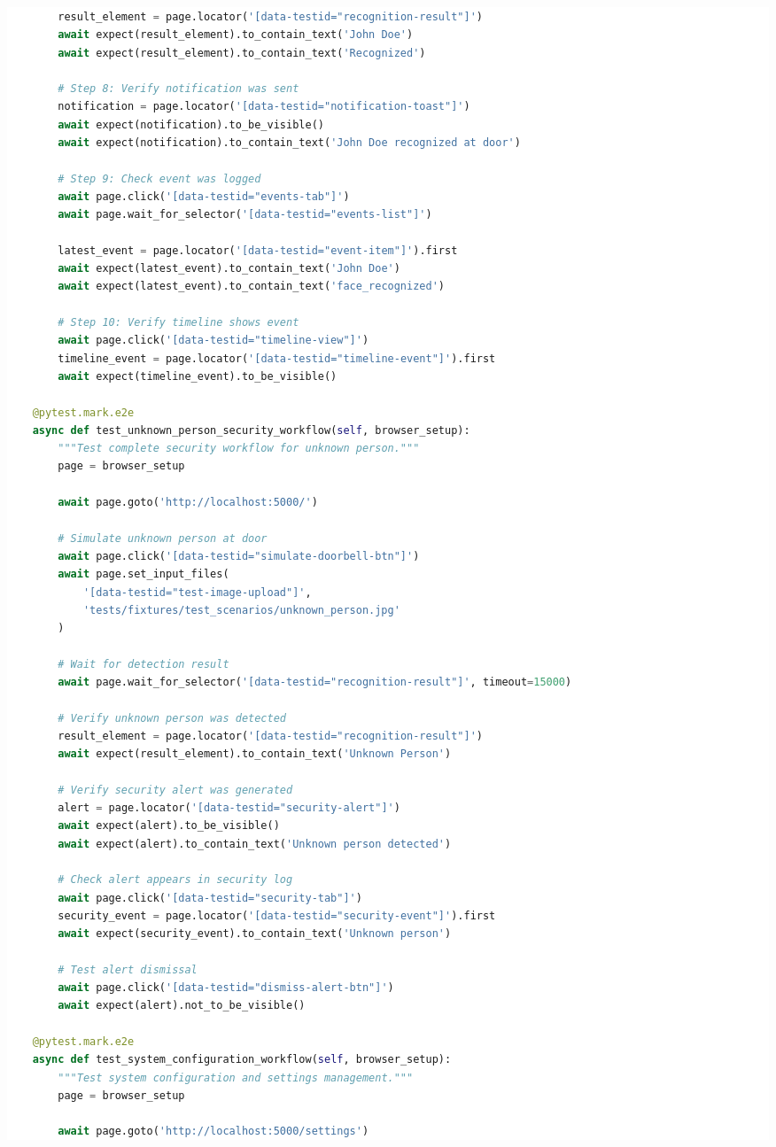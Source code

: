 ```python
        result_element = page.locator('[data-testid="recognition-result"]')
        await expect(result_element).to_contain_text('John Doe')
        await expect(result_element).to_contain_text('Recognized')
        
        # Step 8: Verify notification was sent
        notification = page.locator('[data-testid="notification-toast"]')
        await expect(notification).to_be_visible()
        await expect(notification).to_contain_text('John Doe recognized at door')
        
        # Step 9: Check event was logged
        await page.click('[data-testid="events-tab"]')
        await page.wait_for_selector('[data-testid="events-list"]')
        
        latest_event = page.locator('[data-testid="event-item"]').first
        await expect(latest_event).to_contain_text('John Doe')
        await expect(latest_event).to_contain_text('face_recognized')
        
        # Step 10: Verify timeline shows event
        await page.click('[data-testid="timeline-view"]')
        timeline_event = page.locator('[data-testid="timeline-event"]').first
        await expect(timeline_event).to_be_visible()
    
    @pytest.mark.e2e
    async def test_unknown_person_security_workflow(self, browser_setup):
        """Test complete security workflow for unknown person."""
        page = browser_setup
        
        await page.goto('http://localhost:5000/')
        
        # Simulate unknown person at door
        await page.click('[data-testid="simulate-doorbell-btn"]')
        await page.set_input_files(
            '[data-testid="test-image-upload"]',
            'tests/fixtures/test_scenarios/unknown_person.jpg'
        )
        
        # Wait for detection result
        await page.wait_for_selector('[data-testid="recognition-result"]', timeout=15000)
        
        # Verify unknown person was detected
        result_element = page.locator('[data-testid="recognition-result"]')
        await expect(result_element).to_contain_text('Unknown Person')
        
        # Verify security alert was generated
        alert = page.locator('[data-testid="security-alert"]')
        await expect(alert).to_be_visible()
        await expect(alert).to_contain_text('Unknown person detected')
        
        # Check alert appears in security log
        await page.click('[data-testid="security-tab"]')
        security_event = page.locator('[data-testid="security-event"]').first
        await expect(security_event).to_contain_text('Unknown person')
        
        # Test alert dismissal
        await page.click('[data-testid="dismiss-alert-btn"]')
        await expect(alert).not_to_be_visible()
    
    @pytest.mark.e2e
    async def test_system_configuration_workflow(self, browser_setup):
        """Test system configuration and settings management."""
        page = browser_setup
        
        await page.goto('http://localhost:5000/settings')
```